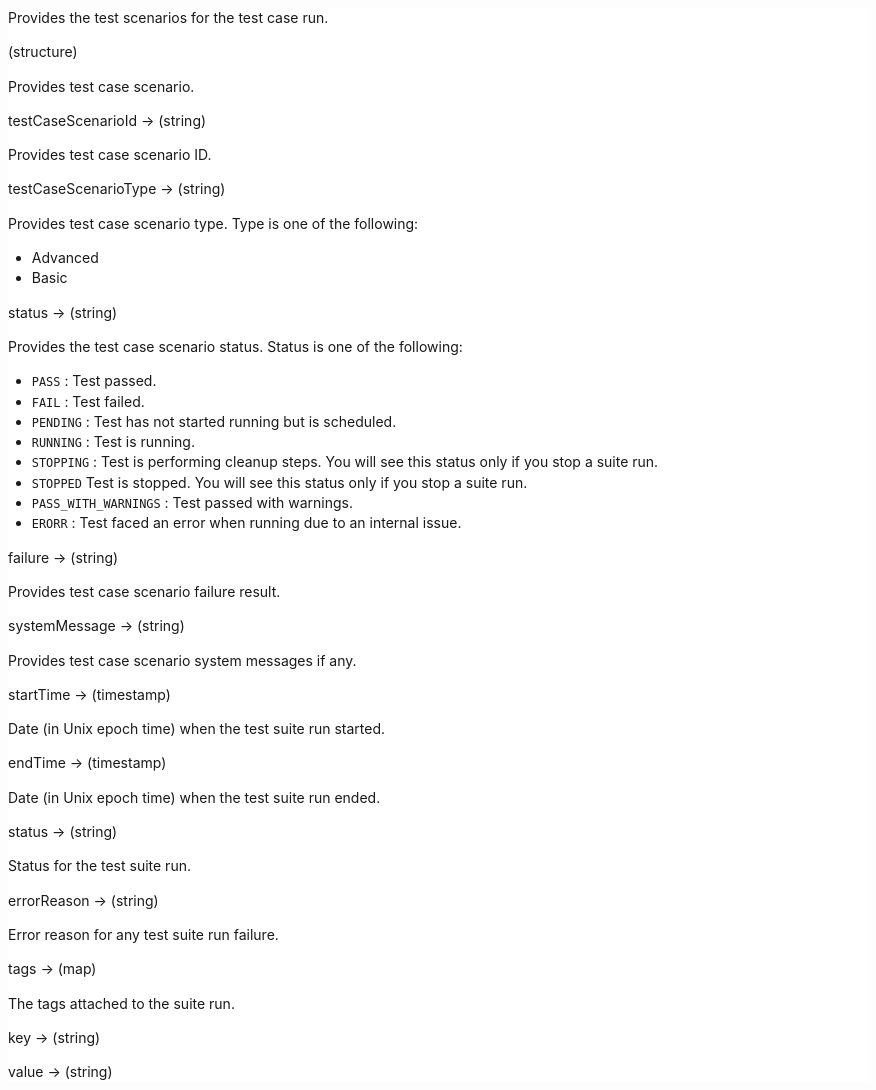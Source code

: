 Provides the test scenarios for the test case run.

(structure)

Provides test case scenario.

testCaseScenarioId -> (string)

Provides test case scenario ID.

testCaseScenarioType -> (string)

Provides test case scenario type. Type is one of the following:

- Advanced
- Basic

status -> (string)

Provides the test case scenario status. Status is one of the following:

- `PASS` : Test passed.
- `FAIL` : Test failed.
- `PENDING` : Test has not started running but is scheduled.
- `RUNNING` : Test is running.
- `STOPPING` : Test is performing cleanup steps. You will see this status only if you stop a suite run.
- `STOPPED` Test is stopped. You will see this status only if you stop a suite run.
- `PASS_WITH_WARNINGS` : Test passed with warnings.
- `ERORR` : Test faced an error when running due to an internal issue.

failure -> (string)

Provides test case scenario failure result.

systemMessage -> (string)

Provides test case scenario system messages if any.

startTime -> (timestamp)

Date (in Unix epoch time) when the test suite run started.

endTime -> (timestamp)

Date (in Unix epoch time) when the test suite run ended.

status -> (string)

Status for the test suite run.

errorReason -> (string)

Error reason for any test suite run failure.

tags -> (map)

The tags attached to the suite run.

key -> (string)

value -> (string)